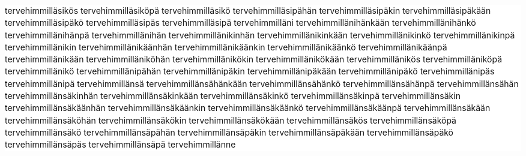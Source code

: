 tervehimmilläsikös
tervehimmilläsiköpä
tervehimmilläsikö
tervehimmilläsipähän
tervehimmilläsipäkin
tervehimmilläsipäkään
tervehimmilläsipäkö
tervehimmilläsipäs
tervehimmilläsipä
tervehimmilläni
tervehimmillänihänkään
tervehimmillänihänkö
tervehimmillänihänpä
tervehimmillänihän
tervehimmillänikinhän
tervehimmillänikinkään
tervehimmillänikinkö
tervehimmillänikinpä
tervehimmillänikin
tervehimmillänikäänhän
tervehimmillänikäänkin
tervehimmillänikäänkö
tervehimmillänikäänpä
tervehimmillänikään
tervehimmilläniköhän
tervehimmillänikökin
tervehimmillänikökään
tervehimmillänikös
tervehimmilläniköpä
tervehimmillänikö
tervehimmillänipähän
tervehimmillänipäkin
tervehimmillänipäkään
tervehimmillänipäkö
tervehimmillänipäs
tervehimmillänipä
tervehimmillänsä
tervehimmillänsähänkään
tervehimmillänsähänkö
tervehimmillänsähänpä
tervehimmillänsähän
tervehimmillänsäkinhän
tervehimmillänsäkinkään
tervehimmillänsäkinkö
tervehimmillänsäkinpä
tervehimmillänsäkin
tervehimmillänsäkäänhän
tervehimmillänsäkäänkin
tervehimmillänsäkäänkö
tervehimmillänsäkäänpä
tervehimmillänsäkään
tervehimmillänsäköhän
tervehimmillänsäkökin
tervehimmillänsäkökään
tervehimmillänsäkös
tervehimmillänsäköpä
tervehimmillänsäkö
tervehimmillänsäpähän
tervehimmillänsäpäkin
tervehimmillänsäpäkään
tervehimmillänsäpäkö
tervehimmillänsäpäs
tervehimmillänsäpä
tervehimmillänne